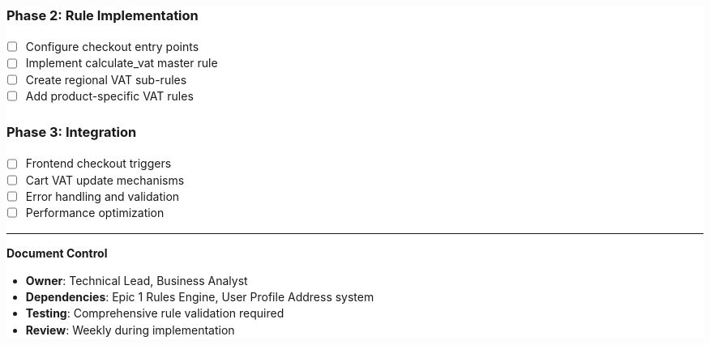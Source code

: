 ### **Phase 2: Rule Implementation**
- [ ] Configure checkout entry points
- [ ] Implement calculate_vat master rule
- [ ] Create regional VAT sub-rules
- [ ] Add product-specific VAT rules

### **Phase 3: Integration**
- [ ] Frontend checkout triggers
- [ ] Cart VAT update mechanisms
- [ ] Error handling and validation
- [ ] Performance optimization

---

**Document Control**
- **Owner**: Technical Lead, Business Analyst
- **Dependencies**: Epic 1 Rules Engine, User Profile Address system
- **Testing**: Comprehensive rule validation required
- **Review**: Weekly during implementation